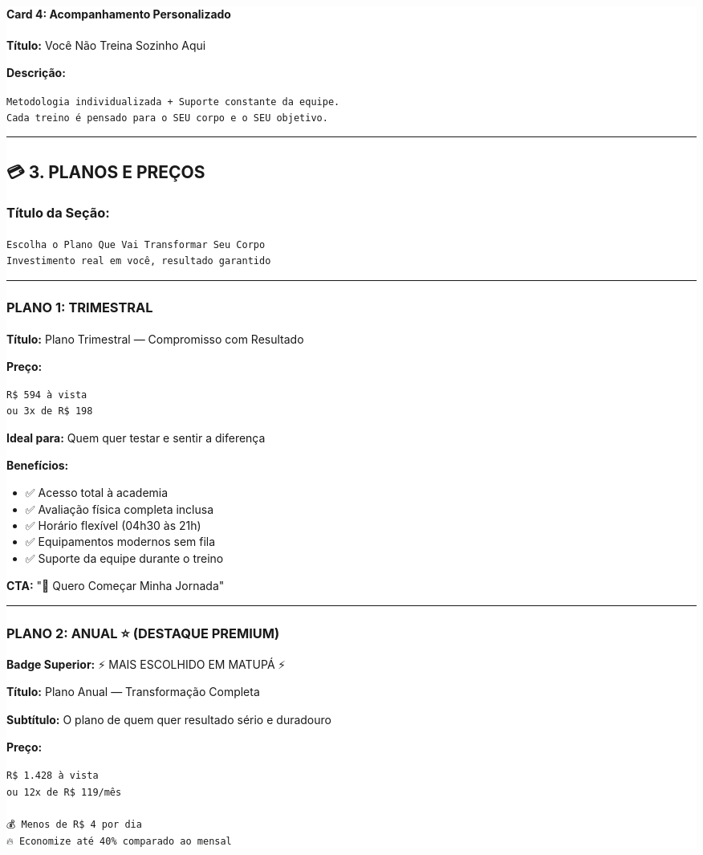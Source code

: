 
#### **Card 4: Acompanhamento Personalizado**
**Título:** Você Não Treina Sozinho Aqui

**Descrição:**
```
Metodologia individualizada + Suporte constante da equipe.
Cada treino é pensado para o SEU corpo e o SEU objetivo.
```

---

## 💳 3. PLANOS E PREÇOS

### **Título da Seção:**
```
Escolha o Plano Que Vai Transformar Seu Corpo
Investimento real em você, resultado garantido
```

---

### **PLANO 1: TRIMESTRAL**

**Título:** Plano Trimestral — Compromisso com Resultado

**Preço:**
```
R$ 594 à vista
ou 3x de R$ 198
```

**Ideal para:** Quem quer testar e sentir a diferença

**Benefícios:**
- ✅ Acesso total à academia
- ✅ Avaliação física completa inclusa
- ✅ Horário flexível (04h30 às 21h)
- ✅ Equipamentos modernos sem fila
- ✅ Suporte da equipe durante o treino

**CTA:** "💪 Quero Começar Minha Jornada"

---

### **PLANO 2: ANUAL ⭐ (DESTAQUE PREMIUM)**

**Badge Superior:** ⚡ MAIS ESCOLHIDO EM MATUPÁ ⚡

**Título:** Plano Anual — Transformação Completa

**Subtítulo:** O plano de quem quer resultado sério e duradouro

**Preço:**
```
R$ 1.428 à vista
ou 12x de R$ 119/mês

💰 Menos de R$ 4 por dia
🔥 Economize até 40% comparado ao mensal
```
